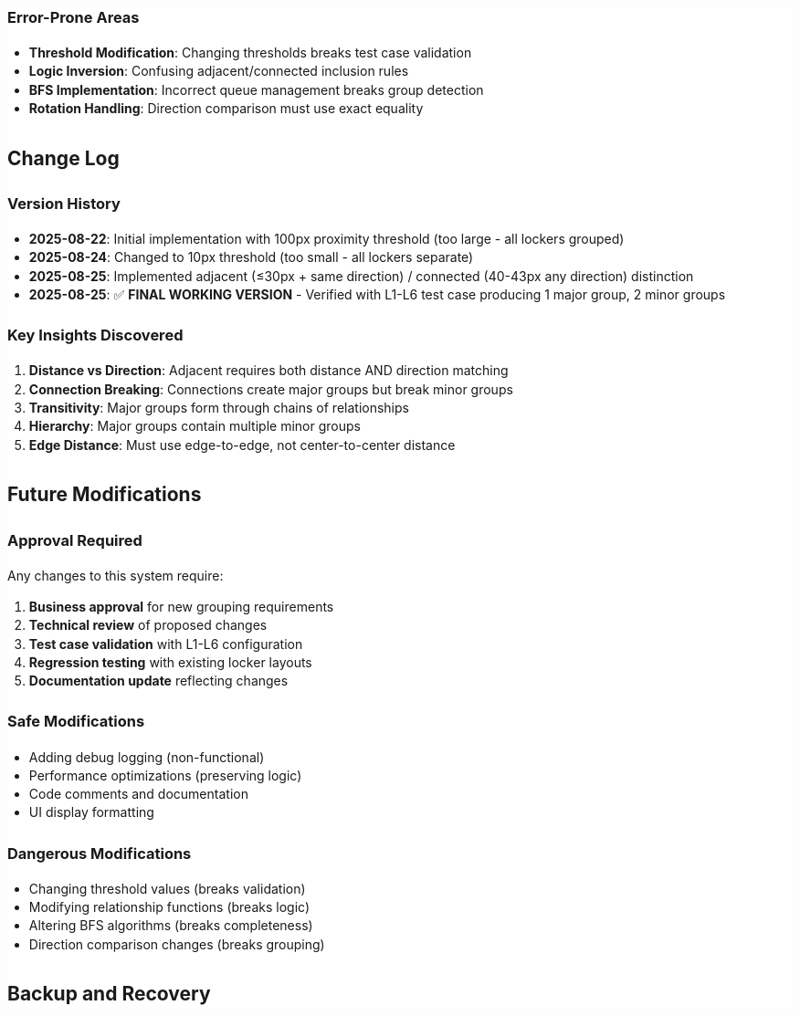 ### Error-Prone Areas
- **Threshold Modification**: Changing thresholds breaks test case validation
- **Logic Inversion**: Confusing adjacent/connected inclusion rules  
- **BFS Implementation**: Incorrect queue management breaks group detection
- **Rotation Handling**: Direction comparison must use exact equality

## Change Log

### Version History
- **2025-08-22**: Initial implementation with 100px proximity threshold (too large - all lockers grouped)
- **2025-08-24**: Changed to 10px threshold (too small - all lockers separate)  
- **2025-08-25**: Implemented adjacent (≤30px + same direction) / connected (40-43px any direction) distinction
- **2025-08-25**: ✅ **FINAL WORKING VERSION** - Verified with L1-L6 test case producing 1 major group, 2 minor groups

### Key Insights Discovered
1. **Distance vs Direction**: Adjacent requires both distance AND direction matching
2. **Connection Breaking**: Connections create major groups but break minor groups
3. **Transitivity**: Major groups form through chains of relationships
4. **Hierarchy**: Major groups contain multiple minor groups
5. **Edge Distance**: Must use edge-to-edge, not center-to-center distance

## Future Modifications

### Approval Required
Any changes to this system require:
1. **Business approval** for new grouping requirements
2. **Technical review** of proposed changes
3. **Test case validation** with L1-L6 configuration
4. **Regression testing** with existing locker layouts
5. **Documentation update** reflecting changes

### Safe Modifications
- Adding debug logging (non-functional)
- Performance optimizations (preserving logic)
- Code comments and documentation
- UI display formatting

### Dangerous Modifications
- Changing threshold values (breaks validation)
- Modifying relationship functions (breaks logic)
- Altering BFS algorithms (breaks completeness)
- Direction comparison changes (breaks grouping)

## Backup and Recovery

